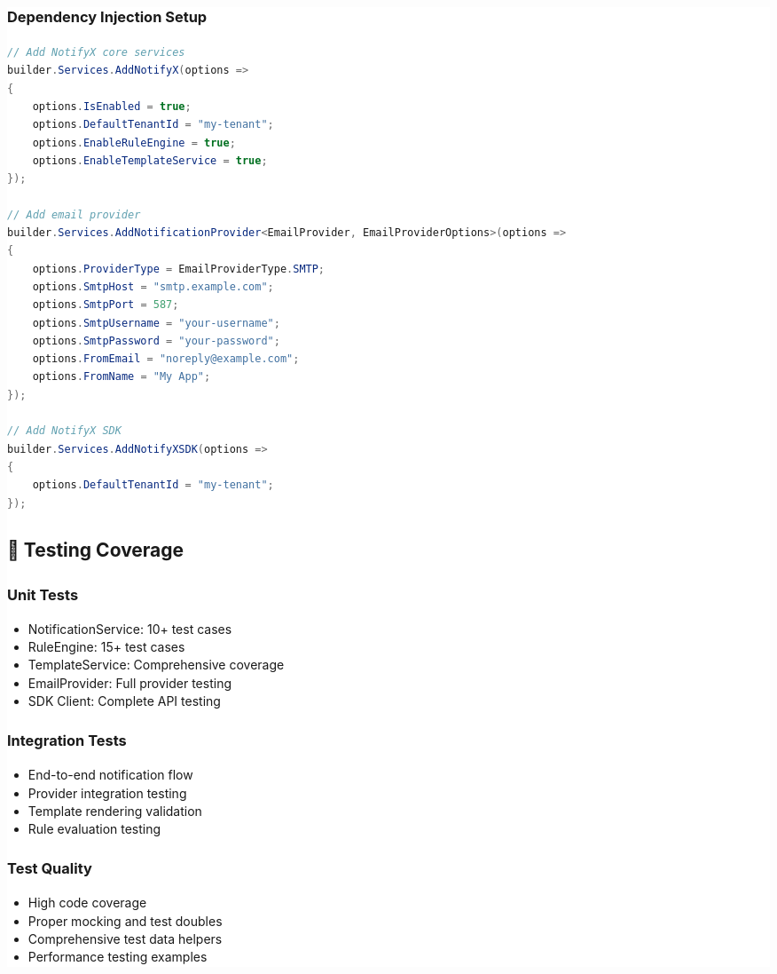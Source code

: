 ### **Dependency Injection Setup**
```csharp
// Add NotifyX core services
builder.Services.AddNotifyX(options =>
{
    options.IsEnabled = true;
    options.DefaultTenantId = "my-tenant";
    options.EnableRuleEngine = true;
    options.EnableTemplateService = true;
});

// Add email provider
builder.Services.AddNotificationProvider<EmailProvider, EmailProviderOptions>(options =>
{
    options.ProviderType = EmailProviderType.SMTP;
    options.SmtpHost = "smtp.example.com";
    options.SmtpPort = 587;
    options.SmtpUsername = "your-username";
    options.SmtpPassword = "your-password";
    options.FromEmail = "noreply@example.com";
    options.FromName = "My App";
});

// Add NotifyX SDK
builder.Services.AddNotifyXSDK(options =>
{
    options.DefaultTenantId = "my-tenant";
});
```

## 🧪 Testing Coverage

### **Unit Tests**
- NotificationService: 10+ test cases
- RuleEngine: 15+ test cases
- TemplateService: Comprehensive coverage
- EmailProvider: Full provider testing
- SDK Client: Complete API testing

### **Integration Tests**
- End-to-end notification flow
- Provider integration testing
- Template rendering validation
- Rule evaluation testing

### **Test Quality**
- High code coverage
- Proper mocking and test doubles
- Comprehensive test data helpers
- Performance testing examples
